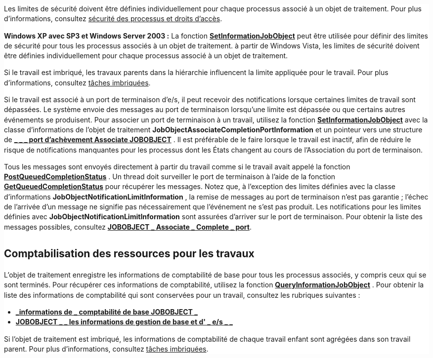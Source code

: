 Les limites de sécurité doivent être définies individuellement pour chaque processus associé à un objet de traitement. Pour plus d’informations, consultez [sécurité des processus et droits d’accès](process-security-and-access-rights.md).

**Windows XP avec SP3 et Windows Server 2003 :** La fonction [**SetInformationJobObject**](/windows/win32/api/jobapi2/nf-jobapi2-setinformationjobobject) peut être utilisée pour définir des limites de sécurité pour tous les processus associés à un objet de traitement. à partir de Windows Vista, les limites de sécurité doivent être définies individuellement pour chaque processus associé à un objet de traitement.

Si le travail est imbriqué, les travaux parents dans la hiérarchie influencent la limite appliquée pour le travail. Pour plus d’informations, consultez [tâches imbriquées](nested-jobs.md).

Si le travail est associé à un port de terminaison d’e/s, il peut recevoir des notifications lorsque certaines limites de travail sont dépassées. Le système envoie des messages au port de terminaison lorsqu’une limite est dépassée ou que certains autres événements se produisent. Pour associer un port de terminaison à un travail, utilisez la fonction [**SetInformationJobObject**](/windows/win32/api/jobapi2/nf-jobapi2-setinformationjobobject) avec la classe d’informations de l’objet de traitement **JobObjectAssociateCompletionPortInformation** et un pointeur vers une structure de [**\_ \_ \_ port d’achèvement Associate JOBOBJECT**](/windows/desktop/api/WinNT/ns-winnt-jobobject_associate_completion_port) . Il est préférable de le faire lorsque le travail est inactif, afin de réduire le risque de notifications manquantes pour les processus dont les États changent au cours de l’Association du port de terminaison.

Tous les messages sont envoyés directement à partir du travail comme si le travail avait appelé la fonction [**PostQueuedCompletionStatus**](/windows/win32/api/ioapiset/nf-ioapiset-postqueuedcompletionstatus) . Un thread doit surveiller le port de terminaison à l’aide de la fonction [**GetQueuedCompletionStatus**](/windows/win32/api/ioapiset/nf-ioapiset-getqueuedcompletionstatus) pour récupérer les messages. Notez que, à l’exception des limites définies avec la classe d’informations **JobObjectNotificationLimitInformation** , la remise de messages au port de terminaison n’est pas garantie ; l’échec de l’arrivée d’un message ne signifie pas nécessairement que l’événement ne s’est pas produit. Les notifications pour les limites définies avec **JobObjectNotificationLimitInformation** sont assurées d’arriver sur le port de terminaison. Pour obtenir la liste des messages possibles, consultez [**JOBOBJECT \_ Associate \_ Complete \_ port**](/windows/desktop/api/WinNT/ns-winnt-jobobject_associate_completion_port).

## <a name="resource-accounting-for-jobs"></a>Comptabilisation des ressources pour les travaux

L’objet de traitement enregistre les informations de comptabilité de base pour tous les processus associés, y compris ceux qui se sont terminés. Pour récupérer ces informations de comptabilité, utilisez la fonction [**QueryInformationJobObject**](/windows/win32/api/jobapi2/nf-jobapi2-queryinformationjobobject) . Pour obtenir la liste des informations de comptabilité qui sont conservées pour un travail, consultez les rubriques suivantes :

-   [**\_informations de \_ comptabilité de base JOBOBJECT \_**](/windows/desktop/api/WinNT/ns-winnt-jobobject_basic_accounting_information)
-   [**JOBOBJECT \_ \_ les informations de gestion de base et d' \_ e/s \_ \_**](/windows/desktop/api/WinNT/ns-winnt-jobobject_basic_and_io_accounting_information)

Si l’objet de traitement est imbriqué, les informations de comptabilité de chaque travail enfant sont agrégées dans son travail parent. Pour plus d’informations, consultez [tâches imbriquées](nested-jobs.md).
